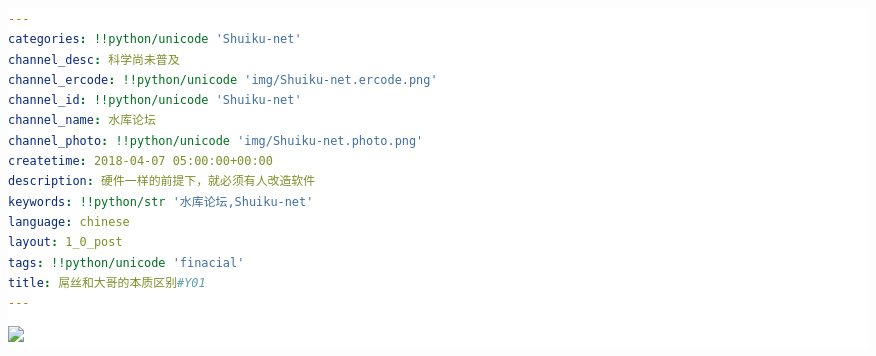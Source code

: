 ```yaml
---
categories: !!python/unicode 'Shuiku-net'
channel_desc: 科学尚未普及
channel_ercode: !!python/unicode 'img/Shuiku-net.ercode.png'
channel_id: !!python/unicode 'Shuiku-net'
channel_name: 水库论坛
channel_photo: !!python/unicode 'img/Shuiku-net.photo.png'
createtime: 2018-04-07 05:00:00+00:00
description: 硬件一样的前提下，就必须有人改造软件
keywords: !!python/str '水库论坛,Shuiku-net'
language: chinese
layout: 1_0_post
tags: !!python/unicode 'finacial'
title: 屌丝和大哥的本质区别#Y01
---
```

<div class="rich_media_content" id="js_content">
<p>
<span data-shimo-docs='[[20,"欧哥哥赚的是宏观的钱，十八年，连压十八把大；\n姨赚的，是微观的钱。\n哥哥在讲经济学底层逻辑和部分人文#F篇的时候，星罗棋布，如果我们把水库数百篇的内容里关于屌丝的部分单独拿出来集中看，已经把屌丝小白左的形象和特质刻画得蛮深。可是他的出发点，99%是为了传播奥派"],[20,"（1%是实在被傻逼气着了泄泄火）","0:\"%23cccccc\""],[20,"——我们必须得知道身边的阻力发生在哪里。\n姨也说屌丝，出发点不同。大家也知道姨为什么来水库，Yevon_ou太累。太累的其中一个原因，40w水库粉丝，天天吵着要“干货”，说得再赤裸一些，就是要升阶A7-A8，A8要到大A8还要进9进10（而且升速要超过平均速度）。可是升阶也是讲究基本方法的，比如说做对的事不做错的事，比如说，先要能日常识别出屌丝和大哥，远后者亲前者……\n\n\n（一）头号玩家\n直接上结论吧。\n觉得《头号玩家》好看，特别是出了电影院心潮澎湃的、要掉眼泪的，是屌丝。\n大哥的评语是：哦。\n\n姨的朋友圈里也是有屌丝的，屌丝会怎么赞美这类作品呢？\n童年回忆，热泪盈眶那些不说了。\n中级范文是这样的：\n全程无尿点，我们喜欢的东西终于有人做出来了，老爷子牛逼！\n高级范文有：\n"],[20,"“以目送未来的眼光，人类在用第八艺术向第九艺术致敬。”","8:1"],[20,"\n\n屌丝在等着靴子落地，等着被认可被肯定的声音从别人那里传来。却从来不知道，这靴子也是人甩的，甩靴子的人，叫做大哥，一蹬脚就可以控制你今晚的睡眠质量。\n\n\n这几年姨对身边冒出来的各种产品，只要嗅到一种气息，就会产生高度警觉，这种气息叫做——\n“完了完了，屌丝们要特别喜欢它了。”\n对这类产品的态度永远是，学习供应链，丝毫不消费。\n越是屌丝一窝蜂扎堆的东西，姨越得厌恶，"],[20,"久而久之，形成生理反应。","8:1"],[20,"\n"],[20,{"gallery":"https://timgsa.baidu.com/timg?image&amp;quality=80&amp;size=b9999_10000&amp;sec=1522865668689&amp;di=96bf73a0a4eaf0d56bfe062e046a247a&amp;imgtype=0&amp;src=http%3A%2F%2Fepaper.guilinlife.com%2Fglwb%2Fimages%2F2015-08%2F24%2F08%2F8g241_b.jpg"},"29:0|30:0|3:\"auto\"|4:\"auto\"|crop:\"\"|frame:\"none\"|ori-height:\"auto\"|ori-width:\"auto\""],[20,"\n\n头号玩家说了这样一个故事：贫民窟里废柴小Z，和整个社会的其他屌丝一样想打通关创世神卷毛设计的游戏。凭借着对卷毛人生的“透彻理解”，看档案1000次，找到破局点（爱情和友情），过程中联合各有缺陷的少数人中组成梦之队，干掉了有钱有权的Boss，自己成为世界新Boss。\n\n剧情结构很经典，次元切换很炫酷，彩蛋拳拳到肉，优点一大堆。\n所以，这就是一个殷殷勤勤服务屌丝的产品。\n你们笑纳，姨不奉陪。\n豆瓣上瞅了一眼评价：屌丝们拍手称快的点主要集中在两处——1.内部梗，几乎每隔几秒就有一个“属于我们这代人的记忆”；2.斯皮尔伯格老爷子“真的懂我们”，宝刀未老！\n\n\n（二）脑回路\n面对这样一个殷殷勤勤精耕细作4天收割4个亿的屌丝产品，\n屌丝的脑回路是——\n卧槽，这个我懂；卧槽，这个是我知道的；卧槽，导演也喜欢这个！\n拍大腿，老爷子，您太懂行了！\n我们当年被爹妈追着屁股揍不支持的那些爱好，终于有人理解了！\n感动，好评，发朋友圈。\n\n大哥的脑回路是——\n嗯，主角，嗯，伏笔，嗯，冲突，嗯，结局。\n诶，原著/剧本是什么样的？导演的实现手段还成哈。\n好多年不玩游戏了，咳咳。\n完全不感动。\n\n发现区别了么。\n大哥尝试理解，屌丝渴望被理解。\n大哥感动别人，屌丝为自己流眼泪。\n屌丝需要别人创造机会来满足他自己的英雄情结，沙坑挖好椰子水撬开，就等少爷你坐下去啦。可是大哥想当英雄的时候，是要自己担起风险来做事的。27岁的理想主义情结让一个72岁老爷爷来动手满足，就像是公交车上老人家反过来给你让座，竟然完全不是先惭愧一下么？\n屌丝眼里自己的成长史就是人类瑰宝，大哥的成长史最好知道的人越少越好。\n屌丝停下来回首前尘，都是年轻时稚嫩的美，大哥没工夫忆往昔峥嵘岁月稠，写出来也是为了让屌丝大声朗诵并全文默背的。\n\n屌丝的脑回路炒起一锅情绪泡沫，俾点时间，咩都不剩。\n大哥不肯把一丁点能量花在情绪上，全部能量服务于怎么创造。\n"],[20,{"gallery":"https://images-cdn.shimo.im/lC2MhBOARCYwo5Mv/WechatIMG264.jpeg!thumbnail"},"0:\"%23a5a5a5\"|29:0|30:0|3:\"611px\"|4:\"413px\"|crop:\"\"|frame:\"none\"|ori-height:\"761\"|ori-width:\"1125\""],[20,"姨对这件事了解得更多一点，发表点个人观点：也对也不对，这句话形容DW更贴切。","0:\"%23a5a5a5\""],[20,"\n"],[20,"如果你们不清楚中间细节看结局也能反推，HWW可以套现出局，DW不敢，出局就不剩啥了。","0:\"%23a5a5a5\""],[20,"\n"],[20,"再往下深想，什么叫做“适逢其会”，适逢的意思精确地说，叫做当资本大手需要有人做这件事的时候，刚好她在“做”啊，更多的屌丝彼时在干嘛？","0:\"%23a5a5a5\""],[20,"\n"],[20,"“这是啥？好难啊，接着上班吧。”","0:\"%23a5a5a5\""],[20,"\n\n大哥学习供应链，大哥下场来做。屌丝消费产品。所以大哥赚了屌丝的钱。这，就是我们微观赚钱的逻辑。\n\n（三）脑容量\n当然人们通常有一个错觉：大哥能成事儿，是因为大哥们的脑容量都异于常人。\n片面了。\n其实脑回路不同的主要原因，恰恰是因为大哥的脑容量和屌丝差不多。才逼出了大哥的脑回路。\n硬件都是人，相同条件下有人想站在塔尖，总得逼自己改造改造硬件吧。\n\n大哥的世界里不接受浪费，任何形式的浪费都要引起大哥的充分警觉：资源到哪里去了？为什么没有（为我）产生效益。\n想得多了，脑容量的使用模式就改造得只剩下一种，专注于真正的创造。\n其他的事全都不在乎。\n大哥不在乎被评论，屌丝才在乎。\n钱包磨得边都白了，也不换。白袜子，也能穿。\n大哥不是用来被理解的，屌丝才是。\n\n\n（四）YY\n姨不怎么看书，随手翻过几本媒体文人给大企业家写的公司史和个人传记。\n读后感是，他们如果转行去给玛丽苏言情剧当编剧，也会棒棒哒。\n先别笑，二者可都是文化市场上周转效率相当高的产品。《XX传》畅销了几千万本，*30*0.15，点击量几百亿，小小投入大大回报。而且market voice还很大，衍生的ip效应还没算。\n\n企业家传和玛丽苏剧，二者共同之处在于，"],[20,"懂得营造屌丝以为的高阶世界的故事给屌丝看。","8:1"],[20,"\n田间两个农民聊天，“皇帝过啥样的生活？”“皇帝的锄头是金的吧。”\n\n读者以为大哥就是高处不胜寒的，在月亮上喝酒看着地球上的热闹哭，悔教夫婿觅封侯……那就写给他们看。\n但其实，大哥可能在高处面临的主要烦恼是，妈的火箭能不能做成可回收的？！\n\n升过阶的人都明白，升阶的困难，往往并不在那些已经被发现的问题上。有大哥脑回路的人懂得用专注节约能量和心力，同等条件下，问题解决得都比别人好。\n升阶的主要困难，是你根本不知道升阶的路在哪儿。\n你在低阶的时候，总也听不懂大哥好心好意在高阶跟你们说的话，就会埋怨大哥站着说话不腰疼。后来更没有人点拨你一二了。\n\n这也是哥哥累得原因。\n以后周末有空，姨来当“翻译”。"]]'>
</span>
</p>
<p class="ql-long-4461" line="8abp">
<span class="ql-author-4461">
</span>
</p>
<p>
<img class="" data-copyright="0" data-ratio="0.5328125" data-s="300,640" data-src="" data-type="jpeg" data-w="1280" src="{{ '/img/Ok4hZ0tV6r7WC4JwYrGiambzyCgvYYWzFbYDJibCz6vJ27LBDUKNjN8iaaaRiawSYF0w2v7VcNnCPyCPqeYGhRV6Hw.jpeg' | prepend: site.img | replace: '//','/' }}" style=""/>
</p>